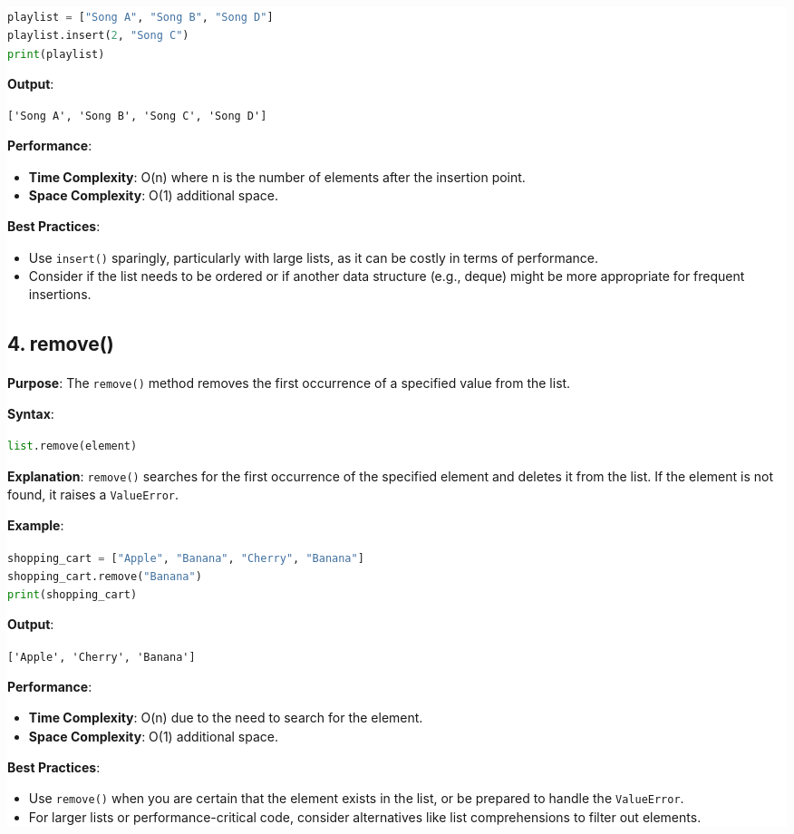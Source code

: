 ```python
playlist = ["Song A", "Song B", "Song D"]
playlist.insert(2, "Song C")
print(playlist)
```

**Output**:

```
['Song A', 'Song B', 'Song C', 'Song D']
```

**Performance**:

- **Time Complexity**: O(n) where n is the number of elements after the insertion point.
- **Space Complexity**: O(1) additional space.

**Best Practices**:

- Use `insert()` sparingly, particularly with large lists, as it can be costly in terms of performance.
- Consider if the list needs to be ordered or if another data structure (e.g., deque) might be more appropriate for frequent insertions.

## 4. **remove()**

**Purpose**: The `remove()` method removes the first occurrence of a specified value from the list.

**Syntax**:

```python
list.remove(element)
```

**Explanation**:
`remove()` searches for the first occurrence of the specified element and deletes it from the list. If the element is not found, it raises a `ValueError`.

**Example**:

```python
shopping_cart = ["Apple", "Banana", "Cherry", "Banana"]
shopping_cart.remove("Banana")
print(shopping_cart)
```

**Output**:

```
['Apple', 'Cherry', 'Banana']
```

**Performance**:

- **Time Complexity**: O(n) due to the need to search for the element.
- **Space Complexity**: O(1) additional space.

**Best Practices**:

- Use `remove()` when you are certain that the element exists in the list, or be prepared to handle the `ValueError`.
- For larger lists or performance-critical code, consider alternatives like list comprehensions to filter out elements.
